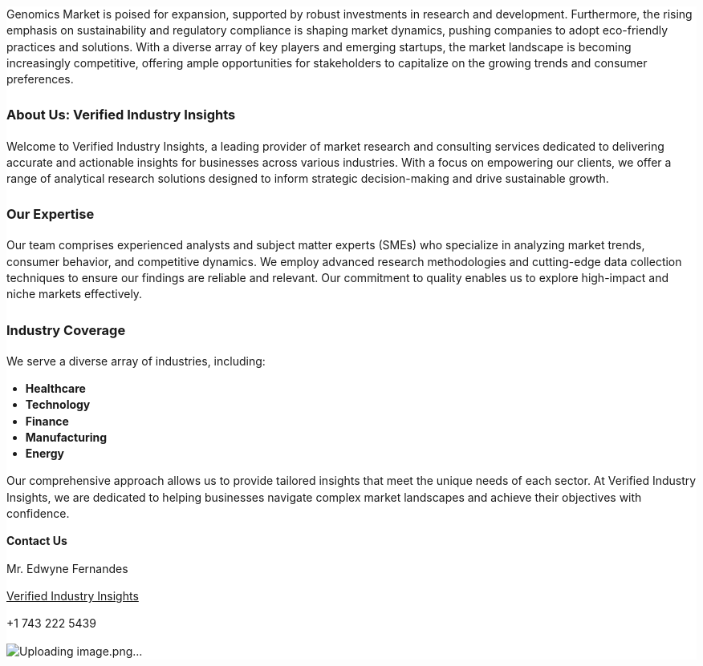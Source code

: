 Genomics Market is poised for expansion, supported by robust investments in research and development. Furthermore, the rising emphasis on sustainability and regulatory compliance is shaping market dynamics, pushing companies to adopt eco-friendly practices and solutions. With a diverse array of key players and emerging startups, the market landscape is becoming increasingly competitive, offering ample opportunities for stakeholders to capitalize on the growing trends and consumer preferences.</p><h3>About Us: Verified Industry Insights</h3><p>Welcome to Verified Industry Insights, a leading provider of market research and consulting services dedicated to delivering accurate and actionable insights for businesses across various industries. With a focus on empowering our clients, we offer a range of analytical research solutions designed to inform strategic decision-making and drive sustainable growth.</p><h3>Our Expertise</h3><p>Our team comprises experienced analysts and subject matter experts (SMEs) who specialize in analyzing market trends, consumer behavior, and competitive dynamics. We employ advanced research methodologies and cutting-edge data collection techniques to ensure our findings are reliable and relevant. Our commitment to quality enables us to explore high-impact and niche markets effectively.</p><h3>Industry Coverage</h3><p>We serve a diverse array of industries, including:</p><ul><li><strong>Healthcare</strong></li><li><strong>Technology</strong></li><li><strong>Finance</strong></li><li><strong>Manufacturing</strong></li><li><strong>Energy</strong></li></ul><p>Our comprehensive approach allows us to provide tailored insights that meet the unique needs of each sector. At Verified Industry Insights, we are dedicated to helping businesses navigate complex market landscapes and achieve their objectives with confidence.</p><p><strong>Contact Us</strong></p><p>Mr. Edwyne Fernandes</p><p><a href="https://www.verifiedindustryinsights.com/">Verified Industry Insights</a></p><p>+1 743 222 5439</p>
![Uploading image.png…]()

